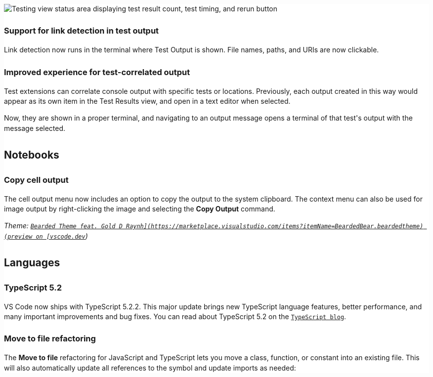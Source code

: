 ![`Testing view status area displaying test result count, test timing, and rerun button`](images/1_82/testing-status-area.png)

### Support for link detection in test output

Link detection now runs in the terminal where Test Output is shown. File names,
paths, and URIs are now clickable.

### Improved experience for test-correlated output

Test extensions can correlate console output with specific tests or locations.
Previously, each output created in this way would appear as its own item in the
Test Results view, and open in a text editor when selected.

Now, they are shown in a proper terminal, and navigating to an output message
opens a terminal of that test's output with the message selected.

## Notebooks

### Copy cell output

The cell output menu now includes an option to copy the output to the system
clipboard. The context menu can also be used for image output by right-clicking
the image and selecting the **Copy Output** command.

<video src="images/1_82/copy-cell-output.mp4" autoplay loop controls muted title="Copy cell output"></video>

_Theme:
[`Bearded Theme feat. Gold D Raynh](https://marketplace.visualstudio.com/items?itemName=BeardedBear.beardedtheme)
(preview on
[vscode.dev`](https://vscode.dev/editor/theme/BeardedBear.beardedtheme/Bearded%20Theme%20feat.%20Gold%20D%20Raynh))_

## Languages

### TypeScript 5.2

VS Code now ships with TypeScript 5.2.2. This major update brings new TypeScript
language features, better performance, and many important improvements and bug
fixes. You can read about TypeScript 5.2 on the
[`TypeScript blog`](https://devblogs.microsoft.com/typescript/announcing-typescript-5-2).

### Move to file refactoring

The **Move to file** refactoring for JavaScript and TypeScript lets you move a
class, function, or constant into an existing file. This will also automatically
update all references to the symbol and update imports as needed:

<video src="images/1_82/ts-move-to-file.mp4" autoplay loop controls muted title="Moving a symbol between TypeScript files"></video>

